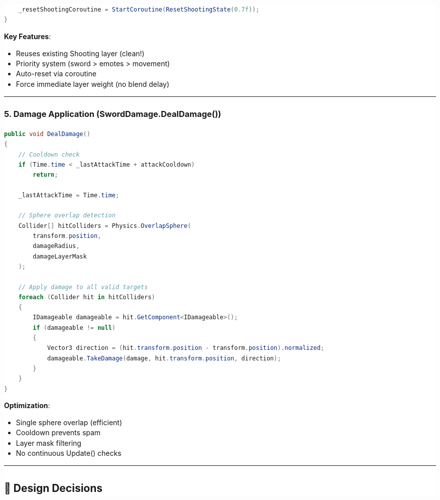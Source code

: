 ```csharp
    _resetShootingCoroutine = StartCoroutine(ResetShootingState(0.7f));
}
```

**Key Features**:
- Reuses existing Shooting layer (clean!)
- Priority system (sword > emotes > movement)
- Auto-reset via coroutine
- Force immediate layer weight (no blend delay)

---

### 5. Damage Application (SwordDamage.DealDamage())

```csharp
public void DealDamage()
{
    // Cooldown check
    if (Time.time < _lastAttackTime + attackCooldown)
        return;
    
    _lastAttackTime = Time.time;
    
    // Sphere overlap detection
    Collider[] hitColliders = Physics.OverlapSphere(
        transform.position, 
        damageRadius, 
        damageLayerMask
    );
    
    // Apply damage to all valid targets
    foreach (Collider hit in hitColliders)
    {
        IDamageable damageable = hit.GetComponent<IDamageable>();
        if (damageable != null)
        {
            Vector3 direction = (hit.transform.position - transform.position).normalized;
            damageable.TakeDamage(damage, hit.transform.position, direction);
        }
    }
}
```

**Optimization**:
- Single sphere overlap (efficient)
- Cooldown prevents spam
- Layer mask filtering
- No continuous Update() checks

---

## 🎯 Design Decisions
